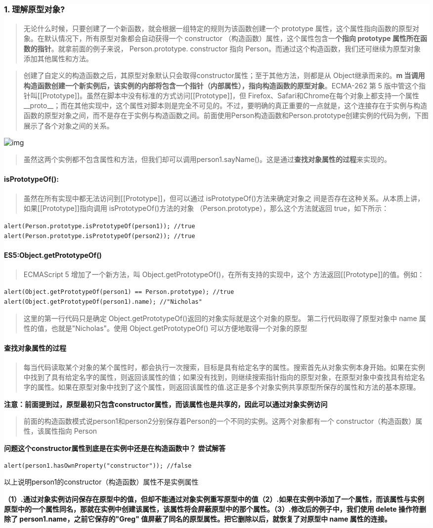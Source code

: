 ### 1. 理解原型对象?
> 无论什么时候，只要创建了一个新函数，就会根据一组特定的规则为该函数创建一个 prototype
属性，这个属性指向函数的原型对象。在默认情况下，所有原型对象都会自动获得一个 constructor
（构造函数）属性，这个属性包含一**个指向 prototype 属性所在函数的指针**。就拿前面的例子来说，
Person.prototype. constructor 指向 Person。而通过这个构造函数，我们还可继续为原型对象
添加其他属性和方法。

> 创建了自定义的构造函数之后，其原型对象默认只会取得constructor属性；至于其他方法，则都是从 Object继承而来的。**m 当调用构造函数创建一个新实例后，该实例的内部将包含一个指针（内部属性），指向构造函数的原型对象**。ECMA-262 第 5 版中管这个指针叫[[Prototype]]。虽然在脚本中没有标准的方式访问[[Prototype]]，但 Firefox、Safari和Chrome在每个对象上都支持一个属性__proto__；而在其他实现中，这个属性对脚本则是完全不可见的。不过，要明确的真正重要的一点就是，这个连接存在于实例与构造函数的原型对象之间，而不是存在于实例与构造函数之间。前面使用Person构造函数和Person.prototype创建实例的代码为例，下图展示了各个对象之间的关系。

![img](https://note.youdao.com/yws/api/personal/file/82F24F1BEBBF42A5B3229EF5C032F797?method=download&shareKey=0958ee754b400a6552ffb3ba59ba88ea)
> 虽然这两个实例都不包含属性和方法，但我们却可以调用person1.sayName()。这是通过**查找对象属性的过程**来实现的。

#### isPrototypeOf():
> 虽然在所有实现中都无法访问到[[Prototype]]，但可以通过 isPrototypeOf()方法来确定对象之
间是否存在这种关系。从本质上讲，如果[[Prototype]]指向调用 isPrototypeOf()方法的对象
（Person.prototype），那么这个方法就返回 true，如下所示：
```
alert(Person.prototype.isPrototypeOf(person1)); //true
alert(Person.prototype.isPrototypeOf(person2)); //true
```
#### ES5:Object.getPrototypeOf()
> ECMAScript 5 增加了一个新方法，叫 Object.getPrototypeOf()，在所有支持的实现中，这个
方法返回[[Prototype]]的值。例如：
```
alert(Object.getPrototypeOf(person1) == Person.prototype); //true
alert(Object.getPrototypeOf(person1).name); //"Nicholas"
```
> 这里的第一行代码只是确定 Object.getPrototypeOf()返回的对象实际就是这个对象的原型。
第二行代码取得了原型对象中 name 属性的值，也就是"Nicholas"。使用 Object.getPrototypeOf()
可以方便地取得一个对象的原型

#### 查找对象属性的过程

> 每当代码读取某个对象的某个属性时，都会执行一次搜索，目标是具有给定名字的属性。搜索首先从对象实例本身开始。如果在实例中找到了具有给定名字的属性，则返回该属性的值；如果没有找到，则继续搜索指针指向的原型对象，在原型对象中查找具有给定名字的属性。如果在原型对象中找到了这个属性，则返回该属性的值.这正是多个对象实例共享原型所保存的属性和方法的基本原理。

**注意：前面提到过，原型最初只包含constructor属性，而该属性也是共享的，因此可以通过对象实例访问**
> 前面的构造函数模式说person1和person2分别保存着Person的一个不同的实例。这两个对象都有一个 constructor（构造函数）属性，该属性指向 Person

**问题这个constructor属性到底是在实例中还是在构造函数中？**
**尝试解答**
```
alert(person1.hasOwnProperty("constructor")); //false
```
以上说明person1的constructor（构造函数）属性不是实例属性


**（1）.通过对象实例访问保存在原型中的值，但却不能通过对象实例重写原型中的值（2）.如果在实例中添加了一个属性，而该属性与实例原型中的一个属性同名，那就在实例中创建该属性，该属性将会屏蔽原型中的那个属性。（3）.修改后的例子中，我们使用 delete 操作符删除了 person1.name，之前它保存的"Greg"
值屏蔽了同名的原型属性。把它删除以后，就恢复了对原型中 name 属性的连接。**

